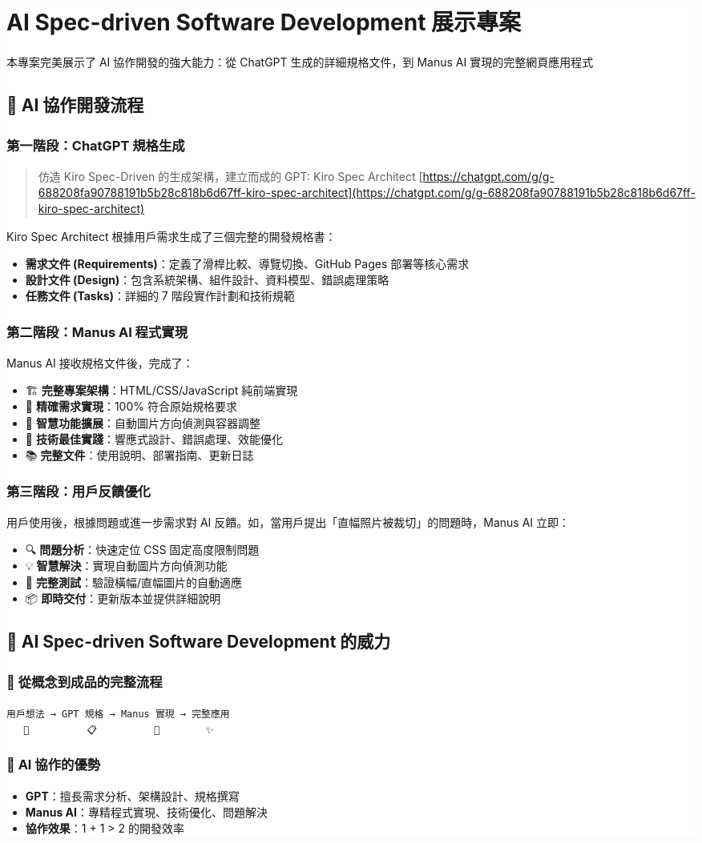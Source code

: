 # AI Spec-driven Software Development 展示專案

本專案完美展示了 AI 協作開發的強大能力：從 ChatGPT 生成的詳細規格文件，到 Manus AI 實現的完整網頁應用程式

## 🤖 AI 協作開發流程

### 第一階段：ChatGPT 規格生成

> 仿造 Kiro Spec-Driven 的生成架構，建立而成的 GPT: Kiro Spec Architect
> [https://chatgpt.com/g/g-688208fa90788191b5b28c818b6d67ff-kiro-spec-architect](https://chatgpt.com/g/g-688208fa90788191b5b28c818b6d67ff-kiro-spec-architect)

Kiro Spec Architect 根據用戶需求生成了三個完整的開發規格書：

- **需求文件 (Requirements)**：定義了滑桿比較、導覽切換、GitHub Pages 部署等核心需求
- **設計文件 (Design)**：包含系統架構、組件設計、資料模型、錯誤處理策略
- **任務文件 (Tasks)**：詳細的 7 階段實作計劃和技術規範

### 第二階段：Manus AI 程式實現

Manus AI 接收規格文件後，完成了：

- 🏗️ **完整專案架構**：HTML/CSS/JavaScript 純前端實現
- 🎯 **精確需求實現**：100% 符合原始規格要求
- 🧠 **智慧功能擴展**：自動圖片方向偵測與容器調整
- 🔧 **技術最佳實踐**：響應式設計、錯誤處理、效能優化
- 📚 **完整文件**：使用說明、部署指南、更新日誌

### 第三階段：用戶反饋優化

用戶使用後，根據問題或進一步需求對 AI 反饋。如，當用戶提出「直幅照片被裁切」的問題時，Manus AI 立即：

- 🔍 **問題分析**：快速定位 CSS 固定高度限制問題
- 💡 **智慧解決**：實現自動圖片方向偵測功能
- 🧪 **完整測試**：驗證橫幅/直幅圖片的自動適應
- 📦 **即時交付**：更新版本並提供詳細說明

## 🎯 AI Spec-driven Software Development 的威力

### 🚀 **從概念到成品的完整流程**

```
用戶想法 → GPT 規格 → Manus 實現 → 完整應用
   💭          📋          🔨        ✨
```

### 🎨 **AI 協作的優勢**

- **GPT**：擅長需求分析、架構設計、規格撰寫
- **Manus AI**：專精程式實現、技術優化、問題解決
- **協作效果**：1 + 1 > 2 的開發效率
